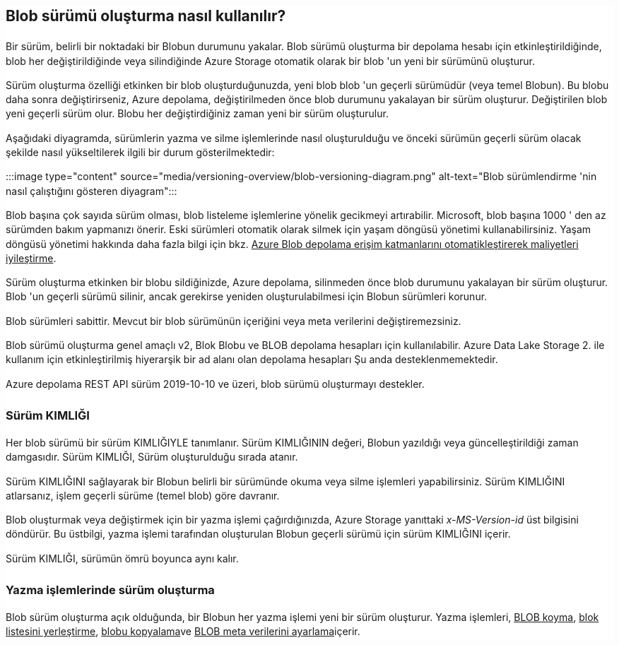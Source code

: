 ## <a name="how-blob-versioning-works"></a>Blob sürümü oluşturma nasıl kullanılır?

Bir sürüm, belirli bir noktadaki bir Blobun durumunu yakalar. Blob sürümü oluşturma bir depolama hesabı için etkinleştirildiğinde, blob her değiştirildiğinde veya silindiğinde Azure Storage otomatik olarak bir blob 'un yeni bir sürümünü oluşturur.

Sürüm oluşturma özelliği etkinken bir blob oluşturduğunuzda, yeni blob blob 'un geçerli sürümüdür (veya temel Blobun). Bu blobu daha sonra değiştirirseniz, Azure depolama, değiştirilmeden önce blob durumunu yakalayan bir sürüm oluşturur. Değiştirilen blob yeni geçerli sürüm olur. Blobu her değiştirdiğiniz zaman yeni bir sürüm oluşturulur.

Aşağıdaki diyagramda, sürümlerin yazma ve silme işlemlerinde nasıl oluşturulduğu ve önceki sürümün geçerli sürüm olacak şekilde nasıl yükseltilerek ilgili bir durum gösterilmektedir:

:::image type="content" source="media/versioning-overview/blob-versioning-diagram.png" alt-text="Blob sürümlendirme 'nin nasıl çalıştığını gösteren diyagram":::

Blob başına çok sayıda sürüm olması, blob listeleme işlemlerine yönelik gecikmeyi artırabilir. Microsoft, blob başına 1000 ' den az sürümden bakım yapmanızı önerir. Eski sürümleri otomatik olarak silmek için yaşam döngüsü yönetimi kullanabilirsiniz. Yaşam döngüsü yönetimi hakkında daha fazla bilgi için bkz. [Azure Blob depolama erişim katmanlarını otomatikleştirerek maliyetleri iyileştirme](storage-lifecycle-management-concepts.md).

Sürüm oluşturma etkinken bir blobu sildiğinizde, Azure depolama, silinmeden önce blob durumunu yakalayan bir sürüm oluşturur. Blob 'un geçerli sürümü silinir, ancak gerekirse yeniden oluşturulabilmesi için Blobun sürümleri korunur. 

Blob sürümleri sabittir. Mevcut bir blob sürümünün içeriğini veya meta verilerini değiştiremezsiniz.

Blob sürümü oluşturma genel amaçlı v2, Blok Blobu ve BLOB depolama hesapları için kullanılabilir. Azure Data Lake Storage 2. ile kullanım için etkinleştirilmiş hiyerarşik bir ad alanı olan depolama hesapları Şu anda desteklenmemektedir.

Azure depolama REST API sürüm 2019-10-10 ve üzeri, blob sürümü oluşturmayı destekler.

### <a name="version-id"></a>Sürüm KIMLIĞI

Her blob sürümü bir sürüm KIMLIĞIYLE tanımlanır. Sürüm KIMLIĞININ değeri, Blobun yazıldığı veya güncelleştirildiği zaman damgasıdır. Sürüm KIMLIĞI, Sürüm oluşturulduğu sırada atanır.

Sürüm KIMLIĞINI sağlayarak bir Blobun belirli bir sürümünde okuma veya silme işlemleri yapabilirsiniz. Sürüm KIMLIĞINI atlarsanız, işlem geçerli sürüme (temel blob) göre davranır.

Blob oluşturmak veya değiştirmek için bir yazma işlemi çağırdığınızda, Azure Storage yanıttaki *x-MS-Version-id* üst bilgisini döndürür. Bu üstbilgi, yazma işlemi tarafından oluşturulan Blobun geçerli sürümü için sürüm KIMLIĞINI içerir.

Sürüm KIMLIĞI, sürümün ömrü boyunca aynı kalır.

### <a name="versioning-on-write-operations"></a>Yazma işlemlerinde sürüm oluşturma

Blob sürüm oluşturma açık olduğunda, bir Blobun her yazma işlemi yeni bir sürüm oluşturur. Yazma işlemleri, [BLOB koyma](/rest/api/storageservices/put-blob), [blok listesini yerleştirme](/rest/api/storageservices/put-block-list), [blobu kopyalama](/rest/api/storageservices/copy-blob)ve [BLOB meta verilerini ayarlama](/rest/api/storageservices/set-blob-metadata)içerir.
